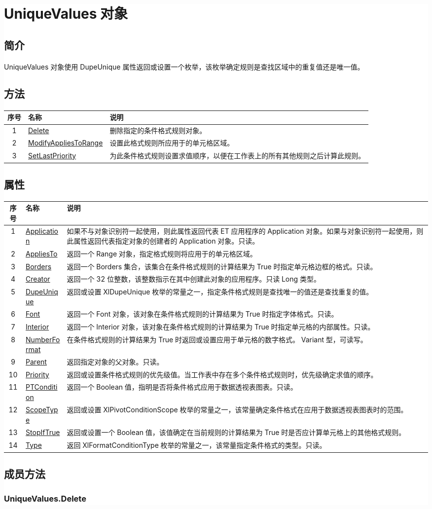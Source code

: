 # UniqueValues 对象

## 简介

UniqueValues 对象使用 DupeUnique 属性返回或设置一个枚举，该枚举确定规则是查找区域中的重复值还是唯一值。

## 方法

| 序号 | 名称                                                       | 说明                                                                       |
|:----:|:-----------------------------------------------------------|:---------------------------------------------------------------------------|
|  1   | [Delete](#UniqueValues.Delete)                             | 删除指定的条件格式规则对象。                                               |
|  2   | [ModifyAppliesToRange](#UniqueValues.ModifyAppliesToRange) | 设置此格式规则所应用于的单元格区域。                                       |
|  3   | [SetLastPriority](#UniqueValues.SetLastPriority)           | 为此条件格式规则设置求值顺序，以便在工作表上的所有其他规则之后计算此规则。 |

## 属性

| 序号 | 名称                                       | 说明                                                                                                                                                               |
|:----:|:-------------------------------------------|:-------------------------------------------------------------------------------------------------------------------------------------------------------------------|
|  1   | [Application](#UniqueValues.Application)   | 如果不与对象识别符一起使用，则此属性返回代表 ET 应用程序的 Application 对象。如果与对象识别符一起使用，则此属性返回代表指定对象的创建者的 Application 对象。只读。 |
|  2   | [AppliesTo](#UniqueValues.AppliesTo)       | 返回一个 Range 对象，指定格式规则将应用于的单元格区域。                                                                                                            |
|  3   | [Borders](#UniqueValues.Borders)           | 返回一个 Borders 集合，该集合在条件格式规则的计算结果为 True 时指定单元格边框的格式。只读。                                                                        |
|  4   | [Creator](#UniqueValues.Creator)           | 返回一个 32 位整数，该整数指示在其中创建此对象的应用程序。只读 Long 类型。                                                                                         |
|  5   | [DupeUnique](#UniqueValues.DupeUnique)     | 返回或设置 XlDupeUnique 枚举的常量之一，指定条件格式规则是查找唯一的值还是查找重复的值。                                                                           |
|  6   | [Font](#UniqueValues.Font)                 | 返回一个 Font 对象，该对象在条件格式规则的计算结果为 True 时指定字体格式。只读。                                                                                   |
|  7   | [Interior](#UniqueValues.Interior)         | 返回一个 Interior 对象，该对象在条件格式规则的计算结果为 True 时指定单元格的内部属性。只读。                                                                       |
|  8   | [NumberFormat](#UniqueValues.NumberFormat) | 在条件格式规则的计算结果为 True 时返回或设置应用于单元格的数字格式。 Variant 型，可读写。                                                                          |
|  9   | [Parent](#UniqueValues.Parent)             | 返回指定对象的父对象。只读。                                                                                                                                       |
|  10  | [Priority](#UniqueValues.Priority)         | 返回或设置条件格式规则的优先级值。当工作表中存在多个条件格式规则时，优先级确定求值的顺序。                                                                         |
|  11  | [PTCondition](#UniqueValues.PTCondition)   | 返回一个 Boolean 值，指明是否将条件格式应用于数据透视表图表。只读。                                                                                                |
|  12  | [ScopeType](#UniqueValues.ScopeType)       | 返回或设置 XlPivotConditionScope 枚举的常量之一，该常量确定条件格式在应用于数据透视表图表时的范围。                                                                |
|  13  | [StopIfTrue](#UniqueValues.StopIfTrue)     | 返回或设置一个 Boolean 值，该值确定在当前规则的计算结果为 True 时是否应计算单元格上的其他格式规则。                                                                |
|  14  | [Type](#UniqueValues.Type)                 | 返回 XlFormatConditionType 枚举的常量之一，该常量指定条件格式的类型。只读。                                                                                        |

## 成员方法

### UniqueValues.Delete
